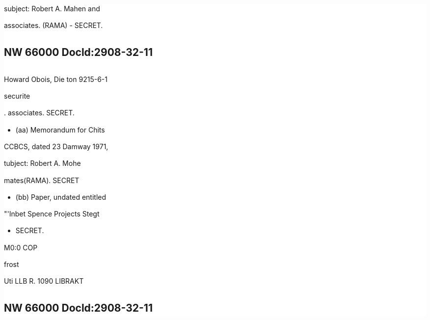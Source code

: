 subject: Robert A. Mahen and

associates. (RAMA) - SECRET.

NW 66000 Docld:2908-32-11
---

##
Howard Obois, Die ton 9215-6-1

securite

. associates. SECRET.

- (aa) Memorandum for Chits

CCBCS, dated 23 Damway 1971,

tubject: Robert A. Mohe

mates(RAMA). SECRET

- (bb) Paper, undated entitled

"'Inbet Spence Projects Stegt

- SECRET.

M0:0 COP

frost

Uti LLB R. 1090 LIBRAKT

NW 66000 Docld:2908-32-11
---

